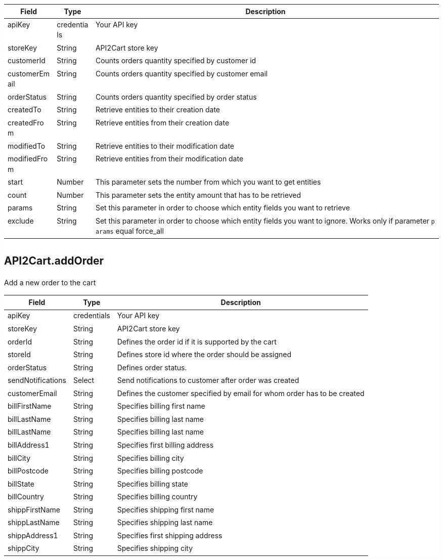 | Field        | Type       | Description
|--------------|------------|----------
| apiKey       | credentials| Your API key
| storeKey     | String     | API2Cart store key
| customerId   | String     | Counts orders quantity specified by customer id
| customerEmail| String     | Counts orders quantity specified by customer email
| orderStatus  | String     | Counts orders quantity specified by order status
| createdTo    | String     | Retrieve entities to their creation date
| createdFrom  | String     | Retrieve entities from their creation date
| modifiedTo   | String     | Retrieve entities to their modification date
| modifiedFrom | String     | Retrieve entities from their modification date
| start        | Number     | This parameter sets the number from which you want to get entities
| count        | Number     | This parameter sets the entity amount that has to be retrieved
| params       | String     | Set this parameter in order to choose which entity fields you want to retrieve
| exclude      | String     | Set this parameter in order to choose which entity fields you want to ignore. Works only if parameter `params` equal force_all

## API2Cart.addOrder
Add a new order to the cart

| Field                  | Type       | Description
|------------------------|------------|----------
| apiKey                 | credentials| Your API key
| storeKey               | String     | API2Cart store key
| orderId                | String     | Defines the order id if it is supported by the cart
| storeId                | String     | Defines store id where the order should be assigned
| orderStatus            | String     | Defines order status.
| sendNotifications      | Select     | Send notifications to customer after order was created
| customerEmail          | String     | Defines the customer specified by email for whom order has to be created
| billFirstName          | String     | Specifies billing first name
| billLastName           | String     | Specifies billing last name
| billLastName           | String     | Specifies billing last name
| billAddress1           | String     | Specifies first billing address
| billCity               | String     | Specifies billing city
| billPostcode           | String     | Specifies billing postcode
| billState              | String     | Specifies billing state
| billCountry            | String     | Specifies billing country
| shippFirstName         | String     | Specifies shipping first name
| shippLastName          | String     | Specifies shipping last name
| shippAddress1          | String     | Specifies first shipping address
| shippCity              | String     | Specifies shipping city